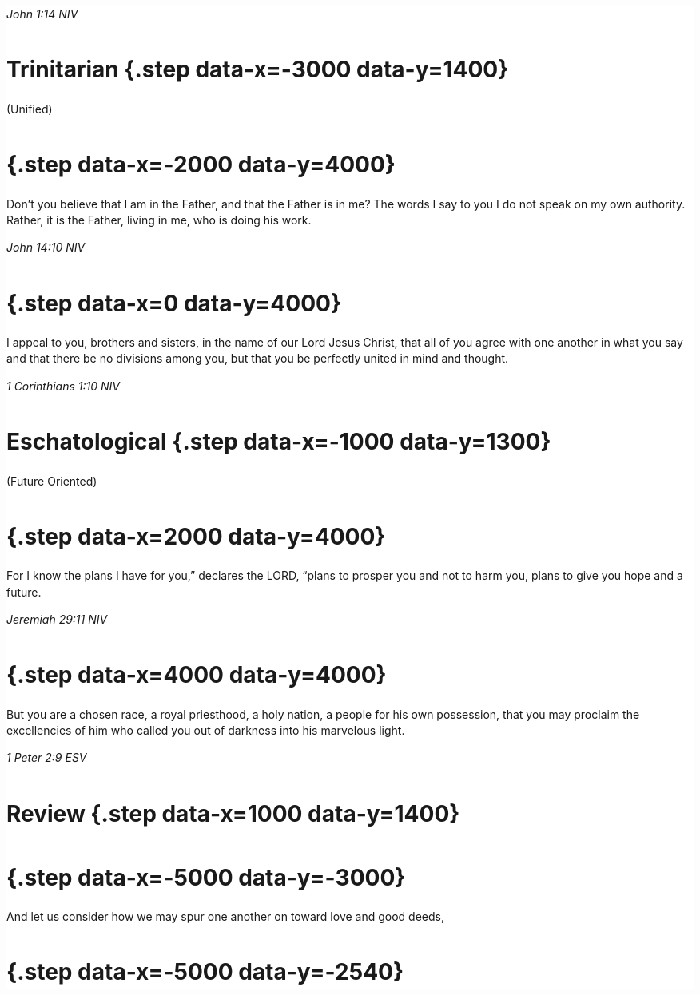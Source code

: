 *John 1:14 NIV*

# Trinitarian {.step data-x=-3000 data-y=1400}

(Unified)

# {.step data-x=-2000 data-y=4000}

Don’t you believe that I am in the Father, and that the Father is in me? The words I say to you I do not speak on my own authority. Rather, it is the Father, living in me, who is doing his work.

*John 14:10 NIV*

# {.step data-x=0 data-y=4000}

I appeal to you, brothers and sisters, in the name of our Lord Jesus Christ, that all of you agree with one another in what you say and that there be no divisions among you, but that you be perfectly united in mind and thought.

*1 Corinthians 1:10 NIV*

# Eschatological {.step data-x=-1000 data-y=1300}

(Future Oriented)

# {.step data-x=2000 data-y=4000}

For I know the plans I have for you,” declares the LORD, “plans to prosper you and not to harm you, plans to give you hope and a future.

*Jeremiah 29:11 NIV*

# {.step data-x=4000 data-y=4000}

But you are a chosen race, a royal priesthood, a holy nation, a people for his own possession, that you may proclaim the excellencies of him who called you out of darkness into his marvelous light.

*1 Peter 2:9 ESV*
 
# Review {.step data-x=1000 data-y=1400}

# {.step data-x=-5000 data-y=-3000}

And let us consider how we may spur one another on toward love and good deeds,

# {.step data-x=-5000 data-y=-2540}
